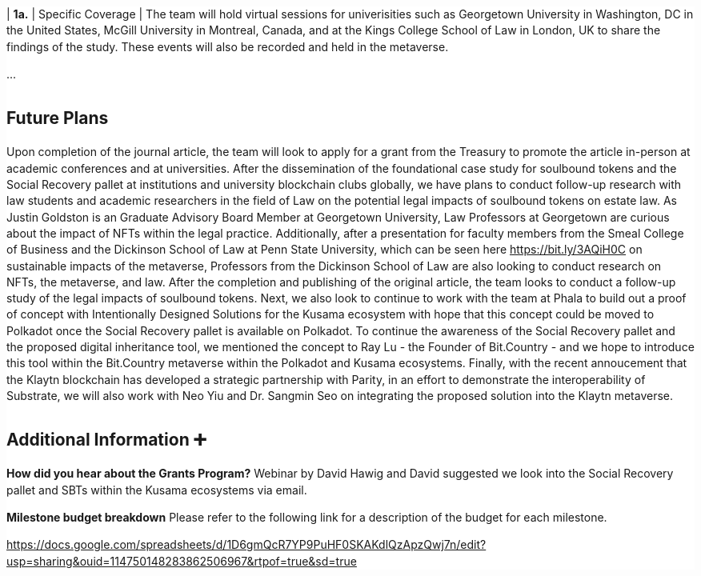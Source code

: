 | **1a.** | Specific Coverage | The team will hold virtual sessions for univerisities such as Georgetown University in Washington, DC in the United States, McGill University in Montreal, Canada, and at the Kings College School of Law in London, UK to share the findings of the study. These events will also be recorded and held in the metaverse.

...

## Future Plans

Upon completion of the journal article, the team will look to apply for a grant from the Treasury to promote the article in-person at academic conferences and at universities. After the dissemination of the foundational case study for soulbound tokens and the Social Recovery pallet at institutions and university blockchain clubs globally, we have plans to conduct follow-up research with law students and academic researchers in the field of Law on the potential legal impacts of soulbound tokens on estate law. As Justin Goldston is an Graduate Advisory Board Member at Georgetown University, Law Professors at Georgetown are curious about the impact of NFTs within the legal practice. Additionally, after a presentation for faculty members from the Smeal College of Business and the Dickinson School of Law at Penn State University, which can be seen here https://bit.ly/3AQiH0C on sustainable impacts of the metaverse, Professors from the Dickinson School of Law are also looking to conduct research on NFTs, the metaverse, and law. After the completion and publishing of the original article, the team looks to conduct a follow-up study of the legal impacts of soulbound tokens. Next, we also look to continue to work with the team at Phala to build out a proof of concept with Intentionally Designed Solutions for the Kusama ecosystem with hope that this concept could be moved to Polkadot once the Social Recovery pallet is available on Polkadot. To continue the awareness of the Social Recovery pallet and the proposed digital inheritance tool, we mentioned the concept to Ray Lu - the Founder of Bit.Country - and we hope to introduce this tool within the Bit.Country metaverse within the Polkadot and Kusama ecosystems. Finally, with the recent annoucement that the Klaytn blockchain has developed a strategic partnership with Parity, in an effort to demonstrate the interoperability of Substrate, we will also work with Neo Yiu and Dr. Sangmin Seo on integrating the proposed solution into the Klaytn metaverse.


## Additional Information :heavy_plus_sign:

**How did you hear about the Grants Program?** Webinar by David Hawig and David suggested we look into the Social Recovery pallet and SBTs within the Kusama ecosystems via email.

**Milestone budget breakdown**
Please refer to the following link for a description of the budget for each milestone.

https://docs.google.com/spreadsheets/d/1D6gmQcR7YP9PuHF0SKAKdlQzApzQwj7n/edit?usp=sharing&ouid=114750148283862506967&rtpof=true&sd=true

